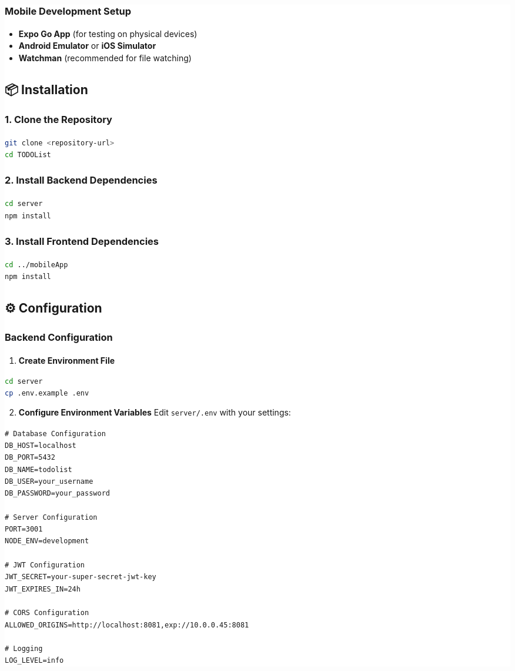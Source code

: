 ### Mobile Development Setup

- **Expo Go App** (for testing on physical devices)
- **Android Emulator** or **iOS Simulator**
- **Watchman** (recommended for file watching)

## 📦 Installation

### 1. Clone the Repository

```bash
git clone <repository-url>
cd TODOList
```

### 2. Install Backend Dependencies

```bash
cd server
npm install
```

### 3. Install Frontend Dependencies

```bash
cd ../mobileApp
npm install
```

## ⚙️ Configuration

### Backend Configuration

1. **Create Environment File**

```bash
cd server
cp .env.example .env
```

2. **Configure Environment Variables**
   Edit `server/.env` with your settings:

```env
# Database Configuration
DB_HOST=localhost
DB_PORT=5432
DB_NAME=todolist
DB_USER=your_username
DB_PASSWORD=your_password

# Server Configuration
PORT=3001
NODE_ENV=development

# JWT Configuration
JWT_SECRET=your-super-secret-jwt-key
JWT_EXPIRES_IN=24h

# CORS Configuration
ALLOWED_ORIGINS=http://localhost:8081,exp://10.0.0.45:8081

# Logging
LOG_LEVEL=info
```
